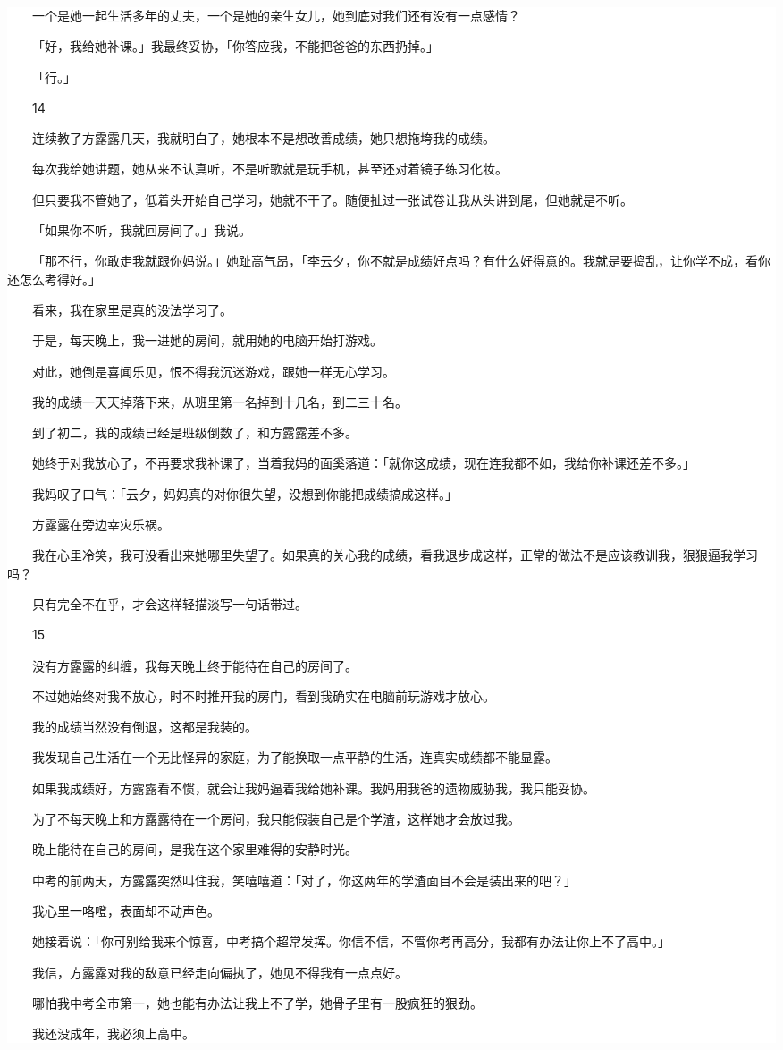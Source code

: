 &emsp;&emsp;一个是她一起生活多年的丈夫，一个是她的亲生女儿，她到底对我们还有没有一点感情？  
  
&emsp;&emsp;「好，我给她补课。」我最终妥协，「你答应我，不能把爸爸的东西扔掉。」  
  
&emsp;&emsp;「行。」  
  
&emsp;&emsp;14  
  
&emsp;&emsp;连续教了方露露几天，我就明白了，她根本不是想改善成绩，她只想拖垮我的成绩。  
  
&emsp;&emsp;每次我给她讲题，她从来不认真听，不是听歌就是玩手机，甚至还对着镜子练习化妆。  
  
&emsp;&emsp;但只要我不管她了，低着头开始自己学习，她就不干了。随便扯过一张试卷让我从头讲到尾，但她就是不听。  
  
&emsp;&emsp;「如果你不听，我就回房间了。」我说。  
  
&emsp;&emsp;「那不行，你敢走我就跟你妈说。」她趾高气昂，「李云夕，你不就是成绩好点吗？有什么好得意的。我就是要捣乱，让你学不成，看你还怎么考得好。」  
  
&emsp;&emsp;看来，我在家里是真的没法学习了。  
  
&emsp;&emsp;于是，每天晚上，我一进她的房间，就用她的电脑开始打游戏。  
  
&emsp;&emsp;对此，她倒是喜闻乐见，恨不得我沉迷游戏，跟她一样无心学习。  
  
&emsp;&emsp;我的成绩一天天掉落下来，从班里第一名掉到十几名，到二三十名。  
  
&emsp;&emsp;到了初二，我的成绩已经是班级倒数了，和方露露差不多。  
  
&emsp;&emsp;她终于对我放心了，不再要求我补课了，当着我妈的面奚落道：「就你这成绩，现在连我都不如，我给你补课还差不多。」  
  
&emsp;&emsp;我妈叹了口气：「云夕，妈妈真的对你很失望，没想到你能把成绩搞成这样。」  
  
&emsp;&emsp;方露露在旁边幸灾乐祸。  
  
&emsp;&emsp;我在心里冷笑，我可没看出来她哪里失望了。如果真的关心我的成绩，看我退步成这样，正常的做法不是应该教训我，狠狠逼我学习吗？  
  
&emsp;&emsp;只有完全不在乎，才会这样轻描淡写一句话带过。  
  
&emsp;&emsp;15  
  
&emsp;&emsp;没有方露露的纠缠，我每天晚上终于能待在自己的房间了。  
  
&emsp;&emsp;不过她始终对我不放心，时不时推开我的房门，看到我确实在电脑前玩游戏才放心。  
  
&emsp;&emsp;我的成绩当然没有倒退，这都是我装的。  
  
&emsp;&emsp;我发现自己生活在一个无比怪异的家庭，为了能换取一点平静的生活，连真实成绩都不能显露。  
  
&emsp;&emsp;如果我成绩好，方露露看不惯，就会让我妈逼着我给她补课。我妈用我爸的遗物威胁我，我只能妥协。  
  
&emsp;&emsp;为了不每天晚上和方露露待在一个房间，我只能假装自己是个学渣，这样她才会放过我。  
  
&emsp;&emsp;晚上能待在自己的房间，是我在这个家里难得的安静时光。  
  
&emsp;&emsp;中考的前两天，方露露突然叫住我，笑嘻嘻道：「对了，你这两年的学渣面目不会是装出来的吧？」  
  
&emsp;&emsp;我心里一咯噔，表面却不动声色。  
  
&emsp;&emsp;她接着说：「你可别给我来个惊喜，中考搞个超常发挥。你信不信，不管你考再高分，我都有办法让你上不了高中。」  
  
&emsp;&emsp;我信，方露露对我的敌意已经走向偏执了，她见不得我有一点点好。  
  
&emsp;&emsp;哪怕我中考全市第一，她也能有办法让我上不了学，她骨子里有一股疯狂的狠劲。  
  
&emsp;&emsp;我还没成年，我必须上高中。  
  